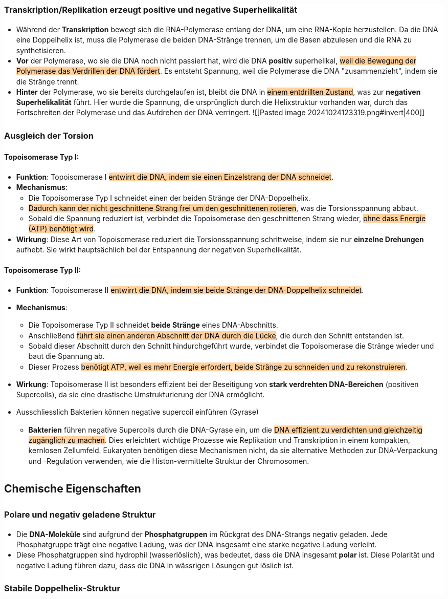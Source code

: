 ### Transkription/Replikation erzeugt positive und negative Superhelikalität
- Während der **Transkription** bewegt sich die RNA-Polymerase entlang der DNA, um eine RNA-Kopie herzustellen. Da die DNA eine Doppelhelix ist, muss die Polymerase die beiden DNA-Stränge trennen, um die Basen abzulesen und die RNA zu synthetisieren.
- **Vor** der Polymerase, wo sie die DNA noch nicht passiert hat, wird die DNA **positiv** superhelikal, <mark style="background: #FFB86CA6;">weil die Bewegung der Polymerase das Verdrillen der DNA fördert</mark>. Es entsteht Spannung, weil die Polymerase die DNA "zusammenzieht", indem sie die Stränge trennt.
- **Hinter** der Polymerase, wo sie bereits durchgelaufen ist, bleibt die DNA in <mark style="background: #FFB86CA6;">einem entdrillten Zustand</mark>, was zur **negativen Superhelikalität** führt. Hier wurde die Spannung, die ursprünglich durch die Helixstruktur vorhanden war, durch das Fortschreiten der Polymerase und das Aufdrehen der DNA verringert.
![[Pasted image 20241024123319.png#invert|400]]
### Ausgleich der Torsion
#### Topoisomerase Typ I:
- **Funktion**: Topoisomerase I <mark style="background: #FFB86CA6;">entwirrt die DNA, indem sie einen Einzelstrang der DNA schneidet</mark>.
- **Mechanismus**:
    - Die Topoisomerase Typ I schneidet einen der beiden Stränge der DNA-Doppelhelix.
    - <mark style="background: #FFB86CA6;">Dadurch kann der nicht geschnittene Strang frei um den geschnittenen rotieren</mark>, was die Torsionsspannung abbaut.
    - Sobald die Spannung reduziert ist, verbindet die Topoisomerase den geschnittenen Strang wieder, <mark style="background: #FFB86CA6;">ohne dass Energie (ATP) benötigt wird</mark>.
- **Wirkung**: Diese Art von Topoisomerase reduziert die Torsionsspannung schrittweise, indem sie nur **einzelne Drehungen** aufhebt. Sie wirkt hauptsächlich bei der Entspannung der negativen Superhelikalität.
#### Topoisomerase Typ II:
- **Funktion**: Topoisomerase II <mark style="background: #FFB86CA6;">entwirrt die DNA, indem sie beide Stränge der DNA-Doppelhelix schneidet</mark>.
- **Mechanismus**:
    - Die Topoisomerase Typ II schneidet **beide Stränge** eines DNA-Abschnitts.
    - Anschließend <mark style="background: #FFB86CA6;">führt sie einen anderen Abschnitt der DNA durch die Lücke</mark>, die durch den Schnitt entstanden ist.
    - Sobald dieser Abschnitt durch den Schnitt hindurchgeführt wurde, verbindet die Topoisomerase die Stränge wieder und baut die Spannung ab.
    - Dieser Prozess <mark style="background: #FFB86CA6;">benötigt ATP, weil es mehr Energie erfordert, beide Stränge zu schneiden und zu rekonstruieren</mark>.
- **Wirkung**: Topoisomerase II ist besonders effizient bei der Beseitigung von **stark verdrehten DNA-Bereichen** (positiven Supercoils), da sie eine drastische Umstrukturierung der DNA ermöglicht.

- Ausschliesslich Bakterien können negative supercoil einführen (Gyrase)
	- **Bakterien** führen negative Supercoils durch die DNA-Gyrase ein, um die <mark style="background: #FFB86CA6;">DNA effizient zu verdichten und gleichzeitig zugänglich zu machen</mark>. Dies erleichtert wichtige Prozesse wie Replikation und Transkription in einem kompakten, kernlosen Zellumfeld. Eukaryoten benötigen diese Mechanismen nicht, da sie alternative Methoden zur DNA-Verpackung und -Regulation verwenden, wie die Histon-vermittelte Struktur der Chromosomen.

## Chemische Eigenschaften
### Polare und negativ geladene Struktur
- Die **DNA-Moleküle** sind aufgrund der **Phosphatgruppen** im Rückgrat des DNA-Strangs negativ geladen. Jede Phosphatgruppe trägt eine negative Ladung, was der DNA insgesamt eine starke negative Ladung verleiht.
- Diese Phosphatgruppen sind hydrophil (wasserlöslich), was bedeutet, dass die DNA insgesamt **polar** ist. Diese Polarität und negative Ladung führen dazu, dass die DNA in wässrigen Lösungen gut löslich ist.
### Stabile Doppelhelix-Struktur